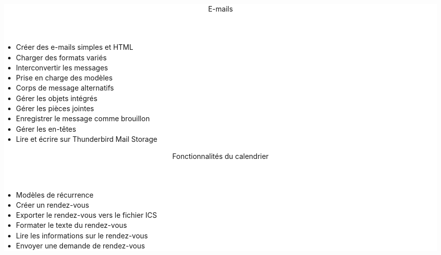   <div class="d1-col d1-right">
   <header>
    <i class="fa fa-cogs">
    </i>
    E-mails
   </header>
   <ul>
    <li>
     Créer des e-mails simples et HTML
    </li>
    <li>
     Charger des formats variés
    </li>
    <li>
     Interconvertir les messages
    </li>
    <li>
     Prise en charge des modèles
    </li>
    <li>
     Corps de message alternatifs
    </li>
    <li>
     Gérer les objets intégrés
    </li>
    <li>
     Gérer les pièces jointes
    </li>
    <li>
     Enregistrer le message comme brouillon
    </li>
    <li>
     Gérer les en-têtes
    </li>
    <li>
     Lire et écrire sur Thunderbird Mail Storage
    </li>
   </ul>
   <header>
    <i class="fa fa-calendar">
    </i>
    Fonctionnalités du calendrier
   </header>
   <ul>
    <li>
     Modèles de récurrence
    </li>
    <li>
     Créer un rendez-vous
    </li>
    <li>
     Exporter le rendez-vous vers le fichier ICS
    </li>
    <li>
     Formater le texte du rendez-vous
    </li>
    <li>
     Lire les informations sur le rendez-vous
    </li>
    <li>
     Envoyer une demande de rendez-vous
    </li>
   </ul>
  </div>